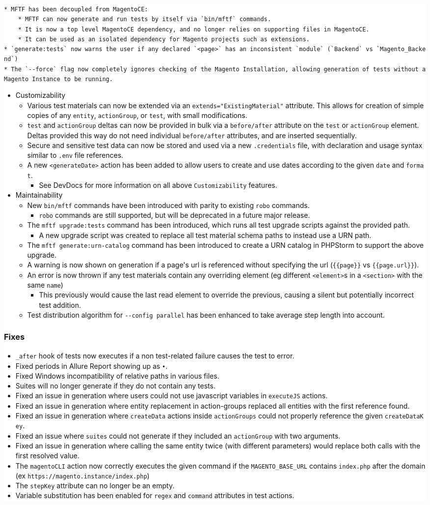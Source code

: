     * MFTF has been decoupled from MagentoCE:
        * MFTF can now generate and run tests by itself via `bin/mftf` commands.
        * It is now a top level MagentoCE dependency, and no longer relies on supporting files in MagentoCE.
        * It can be used as an isolated dependency for Magento projects such as extensions.
    * `generate:tests` now warns the user if any declared `<page>` has an inconsistent `module` (`Backend` vs `Magento_Backend`)
    * The `--force` flag now completely ignores checking of the Magento Installation, allowing generation of tests without a Magento Instance to be running.
* Customizability
    * Various test materials can now be extended via an `extends="ExistingMaterial"` attribute. This allows for creation of simple copies of any `entity`, `actionGroup`, or `test`, with small modifications.
    * `test` and `actionGroup` deltas can now be provided in bulk via a `before/after` attribute on the `test` or `actionGroup` element. Deltas provided this way do not need individual `before/after` attributes, and are inserted sequentially.
    * Secure and sensitive test data can now be stored and used via a new `.credentials` file, with declaration and usage syntax similar to `.env` file references.
    * A new `<generateDate>` action has been added to allow users to create and use dates according to the given `date` and `format`.
        * See DevDocs for more information on all above `Customizability` features.
* Maintainability
    * New `bin/mftf` commands have been introduced with parity to existing `robo` commands.
        * `robo` commands are still supported, but will be deprecated in a future major release.
    * The `mftf upgrade:tests` command has been introduced, which runs all test upgrade scripts against the provided path.
        * A new upgrade script was created to replace all test material schema paths to instead use a URN path.
    * The `mftf generate:urn-catalog` command has been introduced to create a URN catalog in PHPStorm to support the above upgrade.
    * A warning is now shown on generation if a page's url is referenced without specifying the url (`{{page}}` vs `{{page.url}}`).
    * An error is now thrown if any test materials contain any overriding element (eg different `<element>`s in a `<section>` with the same `name`)
        * This previously would cause the last read element to override the previous, causing a silent but potentially incorrect test addition.
    * Test distribution algorithm for `--config parallel` has been enhanced to take average step length into account.

### Fixes
* `_after` hook of tests now executes if a non test-related failure causes the test to error.
* Fixed periods in Allure Report showing up as `•`.
* Fixed Windows incompatibility of relative paths in various files.
* Suites will no longer generate if they do not contain any tests.
* Fixed an issue in generation where users could not use javascript variables in `executeJS` actions.
* Fixed an issue in generation where entity replacement in action-groups replaced all entities with the first reference found.
* Fixed an issue in generation where `createData` actions inside `actionGroups` could not properly reference the given `createDataKey`.
* Fixed an issue where `suites` could not generate if they included an `actionGroup` with two arguments.
* Fixed an issue in generation where calling the same entity twice (with different parameters) would replace both calls with the first resolved value.
* The `magentoCLI` action now correctly executes the given command if the `MAGENTO_BASE_URL` contains `index.php` after the domain (ex `https://magento.instance/index.php`)
* The `stepKey` attribute can no longer be an empty.
* Variable substitution has been enabled for `regex` and `command` attributes in test actions.
